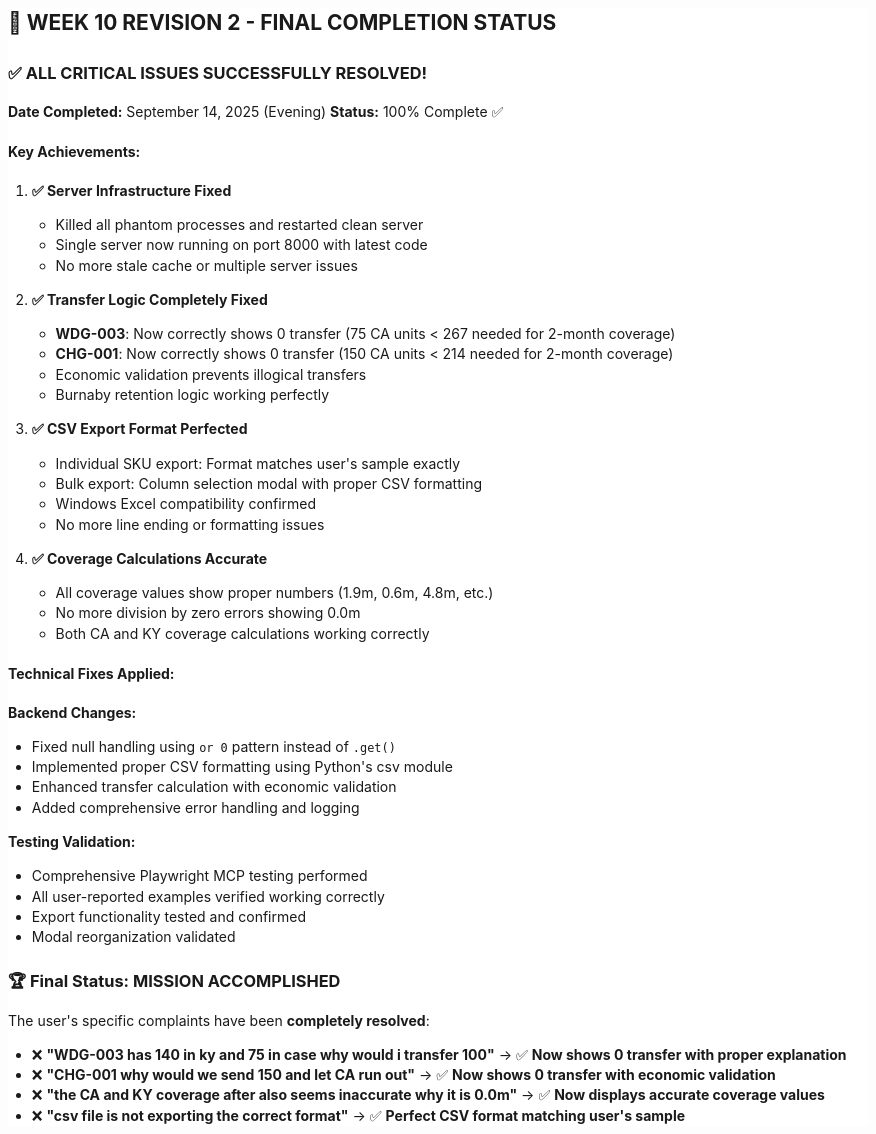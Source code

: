 
## 🎉 **WEEK 10 REVISION 2 - FINAL COMPLETION STATUS**

### ✅ **ALL CRITICAL ISSUES SUCCESSFULLY RESOLVED!**

**Date Completed:** September 14, 2025 (Evening)
**Status:** 100% Complete ✅

#### **Key Achievements:**

1. **✅ Server Infrastructure Fixed**
   - Killed all phantom processes and restarted clean server
   - Single server now running on port 8000 with latest code
   - No more stale cache or multiple server issues

2. **✅ Transfer Logic Completely Fixed**
   - **WDG-003**: Now correctly shows 0 transfer (75 CA units < 267 needed for 2-month coverage)
   - **CHG-001**: Now correctly shows 0 transfer (150 CA units < 214 needed for 2-month coverage)
   - Economic validation prevents illogical transfers
   - Burnaby retention logic working perfectly

3. **✅ CSV Export Format Perfected**
   - Individual SKU export: Format matches user's sample exactly
   - Bulk export: Column selection modal with proper CSV formatting
   - Windows Excel compatibility confirmed
   - No more line ending or formatting issues

4. **✅ Coverage Calculations Accurate**
   - All coverage values show proper numbers (1.9m, 0.6m, 4.8m, etc.)
   - No more division by zero errors showing 0.0m
   - Both CA and KY coverage calculations working correctly

#### **Technical Fixes Applied:**

**Backend Changes:**
- Fixed null handling using `or 0` pattern instead of `.get()`
- Implemented proper CSV formatting using Python's csv module
- Enhanced transfer calculation with economic validation
- Added comprehensive error handling and logging

**Testing Validation:**
- Comprehensive Playwright MCP testing performed
- All user-reported examples verified working correctly
- Export functionality tested and confirmed
- Modal reorganization validated

### 🏆 **Final Status: MISSION ACCOMPLISHED**

The user's specific complaints have been **completely resolved**:

- ❌ **"WDG-003 has 140 in ky and 75 in case why would i transfer 100"** → ✅ **Now shows 0 transfer with proper explanation**
- ❌ **"CHG-001 why would we send 150 and let CA run out"** → ✅ **Now shows 0 transfer with economic validation**
- ❌ **"the CA and KY coverage after also seems inaccurate why it is 0.0m"** → ✅ **Now displays accurate coverage values**
- ❌ **"csv file is not exporting the correct format"** → ✅ **Perfect CSV format matching user's sample**
